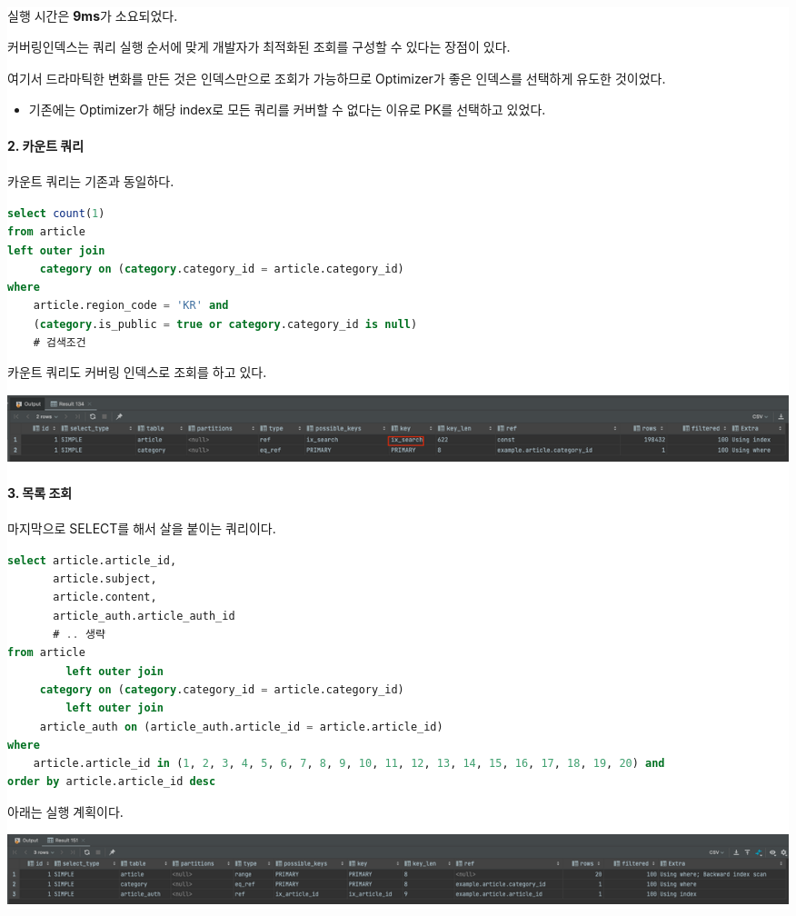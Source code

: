 실행 시간은 **9ms**가 소요되었다.

커버링인덱스는 쿼리 실행 순서에 맞게 개발자가 최적화된 조회를 구성할 수 있다는 장점이 있다.

여기서 드라마틱한 변화를 만든 것은 인덱스만으로 조회가 가능하므로 Optimizer가 좋은 인덱스를 선택하게 유도한 것이었다.
- 기존에는 Optimizer가 해당 index로 모든 쿼리를 커버할 수 없다는 이유로 PK를 선택하고 있었다.

#### 2. 카운트 쿼리

카운트 쿼리는 기존과 동일하다.

```sql
select count(1)
from article
left outer join
     category on (category.category_id = article.category_id)
where
    article.region_code = 'KR' and
    (category.is_public = true or category.category_id is null)
    # 검색조건
```

카운트 쿼리도 커버링 인덱스로 조회를 하고 있다.

![img_7.png](images/img_7.png)

#### 3. 목록 조회

마지막으로 SELECT를 해서 살을 붙이는 쿼리이다.

```sql
select article.article_id,
       article.subject,
       article.content,
       article_auth.article_auth_id
       # .. 생략
from article
         left outer join
     category on (category.category_id = article.category_id)
         left outer join
     article_auth on (article_auth.article_id = article.article_id)
where
    article.article_id in (1, 2, 3, 4, 5, 6, 7, 8, 9, 10, 11, 12, 13, 14, 15, 16, 17, 18, 19, 20) and
order by article.article_id desc
```

아래는 실행 계획이다.

![img_12.png](images/img_12.png)
